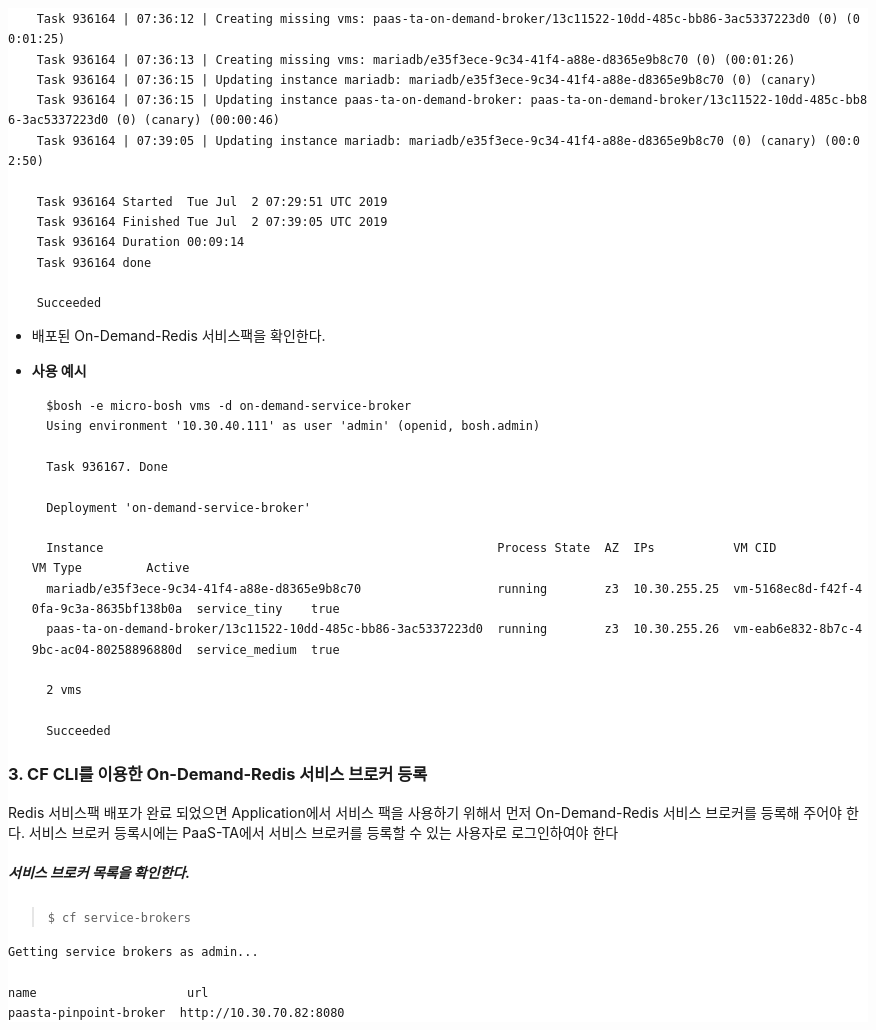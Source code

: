         Task 936164 | 07:36:12 | Creating missing vms: paas-ta-on-demand-broker/13c11522-10dd-485c-bb86-3ac5337223d0 (0) (00:01:25)
        Task 936164 | 07:36:13 | Creating missing vms: mariadb/e35f3ece-9c34-41f4-a88e-d8365e9b8c70 (0) (00:01:26)
        Task 936164 | 07:36:15 | Updating instance mariadb: mariadb/e35f3ece-9c34-41f4-a88e-d8365e9b8c70 (0) (canary)
        Task 936164 | 07:36:15 | Updating instance paas-ta-on-demand-broker: paas-ta-on-demand-broker/13c11522-10dd-485c-bb86-3ac5337223d0 (0) (canary) (00:00:46)
        Task 936164 | 07:39:05 | Updating instance mariadb: mariadb/e35f3ece-9c34-41f4-a88e-d8365e9b8c70 (0) (canary) (00:02:50)
        
        Task 936164 Started  Tue Jul  2 07:29:51 UTC 2019
        Task 936164 Finished Tue Jul  2 07:39:05 UTC 2019
        Task 936164 Duration 00:09:14
        Task 936164 done
        
        Succeeded



-	배포된 On-Demand-Redis 서비스팩을 확인한다.

- **사용 예시**

		$bosh -e micro-bosh vms -d on-demand-service-broker
		Using environment '10.30.40.111' as user 'admin' (openid, bosh.admin)

		Task 936167. Done
        
        Deployment 'on-demand-service-broker'
        
        Instance                                                       Process State  AZ  IPs           VM CID                                   VM Type         Active  
        mariadb/e35f3ece-9c34-41f4-a88e-d8365e9b8c70                   running        z3  10.30.255.25  vm-5168ec8d-f42f-40fa-9c3a-8635bf138b0a  service_tiny    true  
        paas-ta-on-demand-broker/13c11522-10dd-485c-bb86-3ac5337223d0  running        z3  10.30.255.26  vm-eab6e832-8b7c-49bc-ac04-80258896880d  service_medium  true  
        
        2 vms
        
        Succeeded



### <div id='3'> 3. CF CLI를 이용한 On-Demand-Redis 서비스 브로커 등록
Redis 서비스팩 배포가 완료 되었으면 Application에서 서비스 팩을 사용하기 위해서 먼저 On-Demand-Redis 서비스 브로커를 등록해 주어야 한다.
서비스 브로커 등록시에는 PaaS-TA에서 서비스 브로커를 등록할 수 있는 사용자로 로그인하여야 한다


##### 서비스 브로커 목록을 확인한다.

>`$ cf service-brokers`
```
Getting service brokers as admin...

name                     url
paasta-pinpoint-broker  http://10.30.70.82:8080
```
